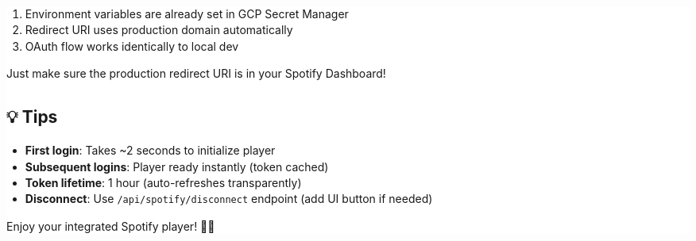 1. Environment variables are already set in GCP Secret Manager
2. Redirect URI uses production domain automatically
3. OAuth flow works identically to local dev

Just make sure the production redirect URI is in your Spotify Dashboard!

## 💡 Tips

- **First login**: Takes ~2 seconds to initialize player
- **Subsequent logins**: Player ready instantly (token cached)
- **Token lifetime**: 1 hour (auto-refreshes transparently)
- **Disconnect**: Use `/api/spotify/disconnect` endpoint (add UI button if needed)

Enjoy your integrated Spotify player! 🎸🎵
